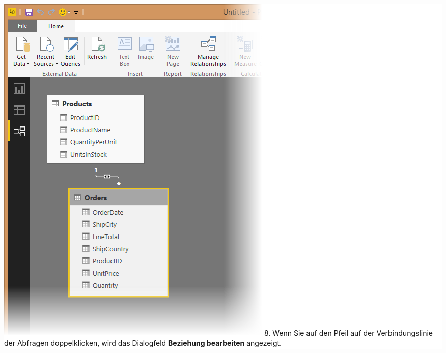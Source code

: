    ![](media/desktop-tutorial-analyzing-sales-data-from-excel-and-an-odata-feed/t_excelodata_8.png)
8. Wenn Sie auf den Pfeil auf der Verbindungslinie der Abfragen doppelklicken, wird das Dialogfeld **Beziehung bearbeiten** angezeigt.
   